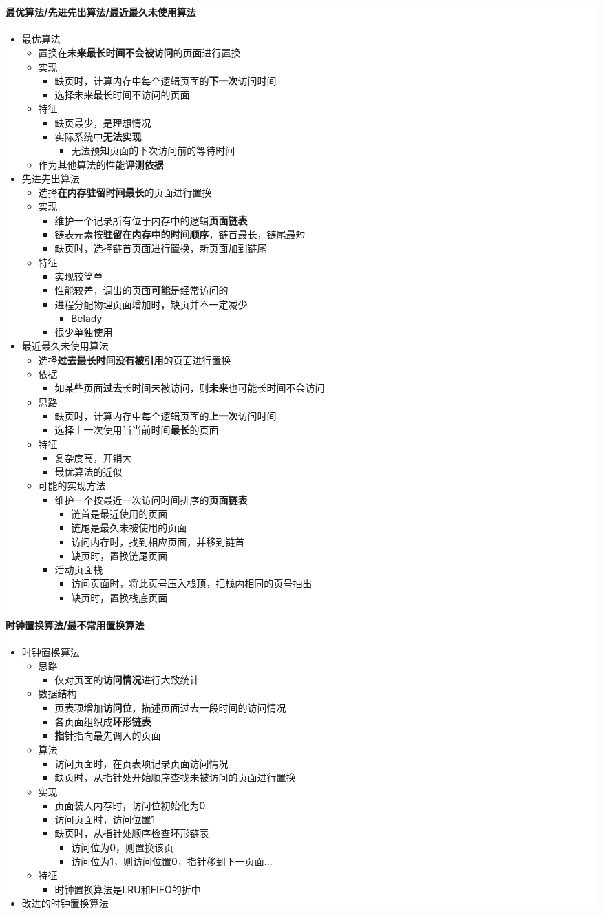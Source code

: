 #### 最优算法/先进先出算法/最近最久未使用算法
* 最优算法
    * 置换在**未来最长时间不会被访问**的页面进行置换
    * 实现
        * 缺页时，计算内存中每个逻辑页面的**下一次**访问时间
        * 选择未来最长时间不访问的页面
    * 特征
        * 缺页最少，是理想情况
        * 实际系统中**无法实现**
            * 无法预知页面的下次访问前的等待时间
    * 作为其他算法的性能**评测依据**
* 先进先出算法
    * 选择**在内存驻留时间最长**的页面进行置换
    * 实现
        * 维护一个记录所有位于内存中的逻辑**页面链表**
        * 链表元素按**驻留在内存中的时间顺序**，链首最长，链尾最短
        * 缺页时，选择链首页面进行置换，新页面加到链尾
    * 特征
        * 实现较简单
        * 性能较差，调出的页面**可能**是经常访问的
        * 进程分配物理页面增加时，缺页并不一定减少
            * Belady
        * 很少单独使用
* 最近最久未使用算法
    * 选择**过去最长时间没有被引用**的页面进行置换
    * 依据
        * 如某些页面**过去**长时间未被访问，则**未来**也可能长时间不会访问
    * 思路
        * 缺页时，计算内存中每个逻辑页面的**上一次**访问时间
        * 选择上一次使用当当前时间**最长**的页面
    * 特征
        * 复杂度高，开销大
        * 最优算法的近似
    * 可能的实现方法
        * 维护一个按最近一次访问时间排序的**页面链表**
            * 链首是最近使用的页面
            * 链尾是最久未被使用的页面
            * 访问内存时，找到相应页面，并移到链首
            * 缺页时，置换链尾页面
        * 活动页面栈
            * 访问页面时，将此页号压入栈顶，把栈内相同的页号抽出
            * 缺页时，置换栈底页面

#### 时钟置换算法/最不常用置换算法
* 时钟置换算法
    * 思路
        * 仅对页面的**访问情况**进行大致统计
    * 数据结构
        * 页表项增加**访问位**，描述页面过去一段时间的访问情况
        * 各页面组织成**环形链表**
        * **指针**指向最先调入的页面
    * 算法
        * 访问页面时，在页表项记录页面访问情况
        * 缺页时，从指针处开始顺序查找未被访问的页面进行置换
    * 实现
        * 页面装入内存时，访问位初始化为0
        * 访问页面时，访问位置1
        * 缺页时，从指针处顺序检查环形链表
            * 访问位为0，则置换该页
            * 访问位为1，则访问位置0，指针移到下一页面...
    * 特征
        * 时钟置换算法是LRU和FIFO的折中
* 改进的时钟置换算法